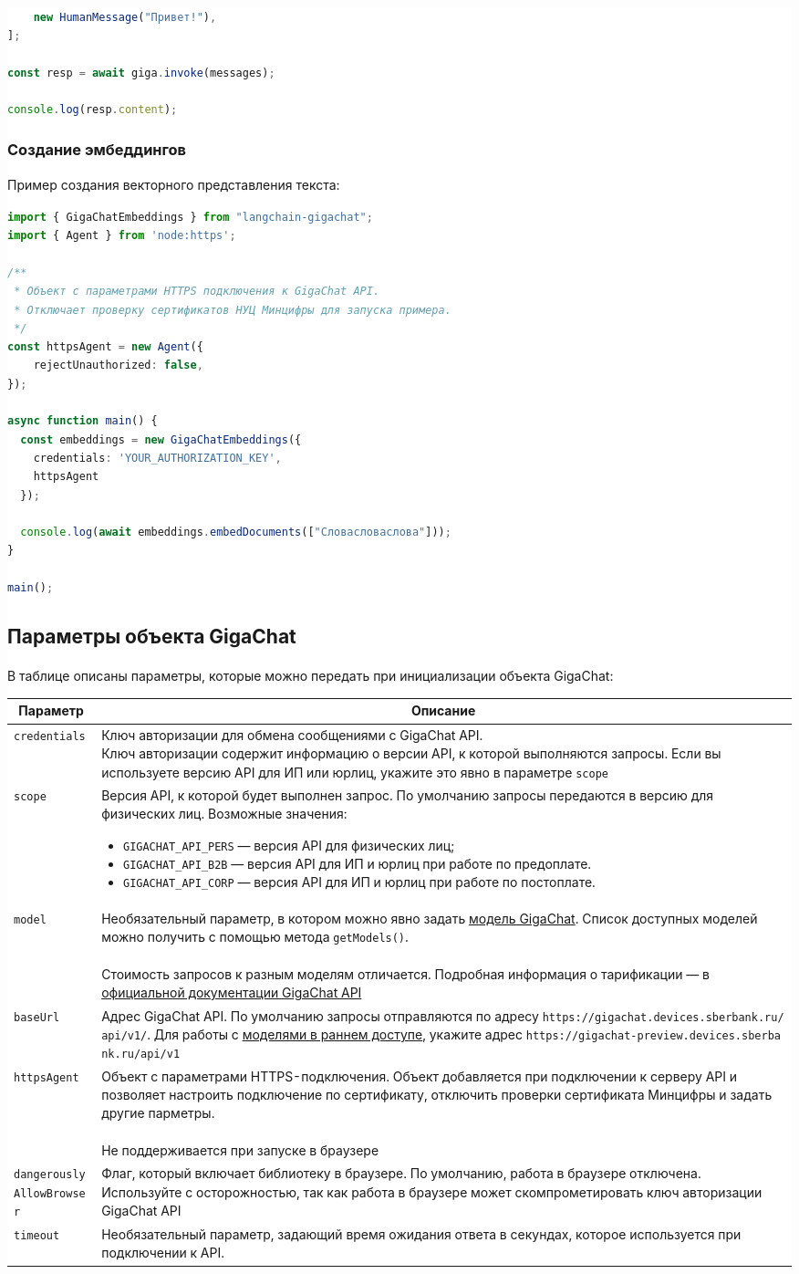 ```ts
    new HumanMessage("Привет!"),
];

const resp = await giga.invoke(messages);

console.log(resp.content);
```

### Создание эмбеддингов

Пример создания векторного представления текста:

```ts
import { GigaChatEmbeddings } from "langchain-gigachat";
import { Agent } from 'node:https';

/**
 * Объект с параметрами HTTPS подключения к GigaChat API.
 * Отключает проверку сертификатов НУЦ Минцифры для запуска примера.
 */
const httpsAgent = new Agent({
    rejectUnauthorized: false,
});

async function main() {
  const embeddings = new GigaChatEmbeddings({
    credentials: 'YOUR_AUTHORIZATION_KEY',
    httpsAgent
  });

  console.log(await embeddings.embedDocuments(["Словасловаслова"]));
}

main();
```

## Параметры объекта GigaChat

В таблице описаны параметры, которые можно передать при инициализации объекта GigaChat:

| Параметр                  | Описание                                                                                                                                                                                                                                                                                                                                                                                                |
| ------------------------- | ------------------------------------------------------------------------------------------------------------------------------------------------------------------------------------------------------------------------------------------------------------------------------------------------------------------------------------------------------------------------------------------------------- |
| `credentials`             | Ключ авторизации для обмена сообщениями с GigaChat API.<br />Ключ авторизации содержит информацию о версии API, к которой выполняются запросы. Если вы используете версию API для ИП или юрлиц, укажите это явно в параметре `scope`                                                                                                                                                                    |
| `scope`                   | Версия API, к которой будет выполнен запрос. По умолчанию запросы передаются в версию для физических лиц. Возможные значения:<ul><li>`GIGACHAT_API_PERS` — версия API для физических лиц;</li><li>`GIGACHAT_API_B2B` — версия API для ИП и юрлиц при работе по предоплате.</li><li>`GIGACHAT_API_CORP` — версия API для ИП и юрлиц при работе по постоплате.</li></ul>                                  |
| `model`                   | Необязательный параметр, в котором можно явно задать [модель GigaChat](https://developers.sber.ru/docs/ru/gigachat/models). Список доступных моделей можно получить с помощью метода `getModels()`.<br /><br />Стоимость запросов к разным моделям отличается. Подробная информация о тарификации — в [официальной документации GigaChat API](https://developers.sber.ru/docs/ru/gigachat/api/tariffs)  |
| `baseUrl`                 | Адрес GigaChat API. По умолчанию запросы отправляются по адресу `https://gigachat.devices.sberbank.ru/api/v1/`. Для работы с [моделями в раннем доступе](https://developers.sber.ru/docs/ru/gigachat/models/preview-models), укажите адрес `https://gigachat-preview.devices.sberbank.ru/api/v1`                                                                                                        |
| `httpsAgent`              | Объект с параметрами HTTPS-подключения. Объект добавляется при подключении к серверу API и позволяет настроить подключение по сертификату, отключить проверки сертификата Минцифры и задать другие парметры.<br/><br/>Не поддерживается при запуске в браузере                                                                                                                                          |
| `dangerouslyAllowBrowser` | Флаг, который включает библиотеку в браузере. По умолчанию, работа в браузере отключена.<br />Используйте с осторожностью, так как работа в браузере может скомпрометировать ключ авторизации GigaChat API                                                                                                                                                                                              |
| `timeout`                 | Необязательный параметр, задающий время ожидания ответа в секундах, которое используется при подключении к API.                                                                                                                                                                                                                                                                                         |
